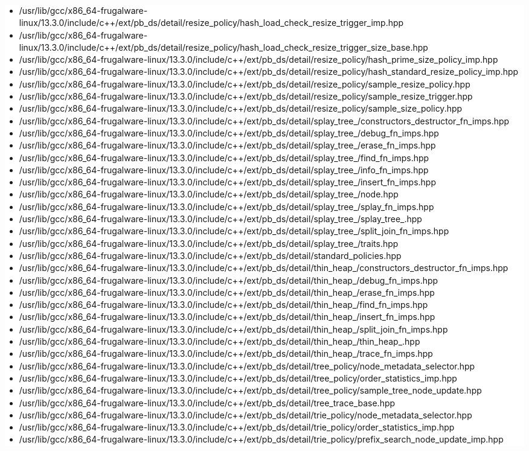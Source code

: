 * /usr/lib/gcc/x86_64-frugalware-linux/13.3.0/include/c++/ext/pb_ds/detail/resize_policy/hash_load_check_resize_trigger_imp.hpp
* /usr/lib/gcc/x86_64-frugalware-linux/13.3.0/include/c++/ext/pb_ds/detail/resize_policy/hash_load_check_resize_trigger_size_base.hpp
* /usr/lib/gcc/x86_64-frugalware-linux/13.3.0/include/c++/ext/pb_ds/detail/resize_policy/hash_prime_size_policy_imp.hpp
* /usr/lib/gcc/x86_64-frugalware-linux/13.3.0/include/c++/ext/pb_ds/detail/resize_policy/hash_standard_resize_policy_imp.hpp
* /usr/lib/gcc/x86_64-frugalware-linux/13.3.0/include/c++/ext/pb_ds/detail/resize_policy/sample_resize_policy.hpp
* /usr/lib/gcc/x86_64-frugalware-linux/13.3.0/include/c++/ext/pb_ds/detail/resize_policy/sample_resize_trigger.hpp
* /usr/lib/gcc/x86_64-frugalware-linux/13.3.0/include/c++/ext/pb_ds/detail/resize_policy/sample_size_policy.hpp
* /usr/lib/gcc/x86_64-frugalware-linux/13.3.0/include/c++/ext/pb_ds/detail/splay_tree_/constructors_destructor_fn_imps.hpp
* /usr/lib/gcc/x86_64-frugalware-linux/13.3.0/include/c++/ext/pb_ds/detail/splay_tree_/debug_fn_imps.hpp
* /usr/lib/gcc/x86_64-frugalware-linux/13.3.0/include/c++/ext/pb_ds/detail/splay_tree_/erase_fn_imps.hpp
* /usr/lib/gcc/x86_64-frugalware-linux/13.3.0/include/c++/ext/pb_ds/detail/splay_tree_/find_fn_imps.hpp
* /usr/lib/gcc/x86_64-frugalware-linux/13.3.0/include/c++/ext/pb_ds/detail/splay_tree_/info_fn_imps.hpp
* /usr/lib/gcc/x86_64-frugalware-linux/13.3.0/include/c++/ext/pb_ds/detail/splay_tree_/insert_fn_imps.hpp
* /usr/lib/gcc/x86_64-frugalware-linux/13.3.0/include/c++/ext/pb_ds/detail/splay_tree_/node.hpp
* /usr/lib/gcc/x86_64-frugalware-linux/13.3.0/include/c++/ext/pb_ds/detail/splay_tree_/splay_fn_imps.hpp
* /usr/lib/gcc/x86_64-frugalware-linux/13.3.0/include/c++/ext/pb_ds/detail/splay_tree_/splay_tree_.hpp
* /usr/lib/gcc/x86_64-frugalware-linux/13.3.0/include/c++/ext/pb_ds/detail/splay_tree_/split_join_fn_imps.hpp
* /usr/lib/gcc/x86_64-frugalware-linux/13.3.0/include/c++/ext/pb_ds/detail/splay_tree_/traits.hpp
* /usr/lib/gcc/x86_64-frugalware-linux/13.3.0/include/c++/ext/pb_ds/detail/standard_policies.hpp
* /usr/lib/gcc/x86_64-frugalware-linux/13.3.0/include/c++/ext/pb_ds/detail/thin_heap_/constructors_destructor_fn_imps.hpp
* /usr/lib/gcc/x86_64-frugalware-linux/13.3.0/include/c++/ext/pb_ds/detail/thin_heap_/debug_fn_imps.hpp
* /usr/lib/gcc/x86_64-frugalware-linux/13.3.0/include/c++/ext/pb_ds/detail/thin_heap_/erase_fn_imps.hpp
* /usr/lib/gcc/x86_64-frugalware-linux/13.3.0/include/c++/ext/pb_ds/detail/thin_heap_/find_fn_imps.hpp
* /usr/lib/gcc/x86_64-frugalware-linux/13.3.0/include/c++/ext/pb_ds/detail/thin_heap_/insert_fn_imps.hpp
* /usr/lib/gcc/x86_64-frugalware-linux/13.3.0/include/c++/ext/pb_ds/detail/thin_heap_/split_join_fn_imps.hpp
* /usr/lib/gcc/x86_64-frugalware-linux/13.3.0/include/c++/ext/pb_ds/detail/thin_heap_/thin_heap_.hpp
* /usr/lib/gcc/x86_64-frugalware-linux/13.3.0/include/c++/ext/pb_ds/detail/thin_heap_/trace_fn_imps.hpp
* /usr/lib/gcc/x86_64-frugalware-linux/13.3.0/include/c++/ext/pb_ds/detail/tree_policy/node_metadata_selector.hpp
* /usr/lib/gcc/x86_64-frugalware-linux/13.3.0/include/c++/ext/pb_ds/detail/tree_policy/order_statistics_imp.hpp
* /usr/lib/gcc/x86_64-frugalware-linux/13.3.0/include/c++/ext/pb_ds/detail/tree_policy/sample_tree_node_update.hpp
* /usr/lib/gcc/x86_64-frugalware-linux/13.3.0/include/c++/ext/pb_ds/detail/tree_trace_base.hpp
* /usr/lib/gcc/x86_64-frugalware-linux/13.3.0/include/c++/ext/pb_ds/detail/trie_policy/node_metadata_selector.hpp
* /usr/lib/gcc/x86_64-frugalware-linux/13.3.0/include/c++/ext/pb_ds/detail/trie_policy/order_statistics_imp.hpp
* /usr/lib/gcc/x86_64-frugalware-linux/13.3.0/include/c++/ext/pb_ds/detail/trie_policy/prefix_search_node_update_imp.hpp